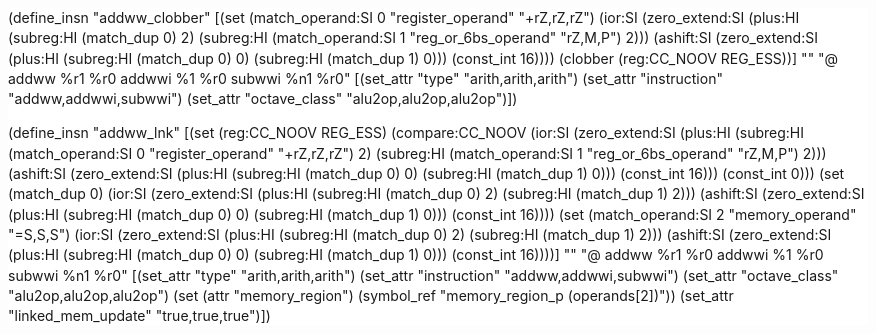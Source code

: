 (define_insn "addww_clobber"
  [(set (match_operand:SI 0 "register_operand" "+rZ,rZ,rZ")
	 (ior:SI (zero_extend:SI (plus:HI (subreg:HI (match_dup 0) 2) 
					  (subreg:HI (match_operand:SI 1 "reg_or_6bs_operand" "rZ,M,P")  2)))
		 (ashift:SI (zero_extend:SI (plus:HI 
					     (subreg:HI (match_dup 0) 0)
					     (subreg:HI (match_dup 1) 0)))
			    (const_int 16))))
   (clobber (reg:CC_NOOV  REG_ESS))]
  ""
  "@
   addww   %r1 %r0
   addwwi  %1  %r0
   subwwi  %n1 %r0"
  [(set_attr "type" "arith,arith,arith")
   (set_attr "instruction" "addww,addwwi,subwwi")
   (set_attr "octave_class" "alu2op,alu2op,alu2op")])

(define_insn "addww_lnk"
  [(set (reg:CC_NOOV  REG_ESS)
	(compare:CC_NOOV
	 (ior:SI (zero_extend:SI (plus:HI (subreg:HI (match_operand:SI 0 "register_operand" "+rZ,rZ,rZ") 2) 
					  (subreg:HI (match_operand:SI 1 "reg_or_6bs_operand" "rZ,M,P") 2)))
		 (ashift:SI (zero_extend:SI (plus:HI
					     (subreg:HI (match_dup 0) 0)
					     (subreg:HI (match_dup 1) 0)))
			    (const_int 16)))
	 (const_int 0)))
   (set (match_dup 0)
	(ior:SI (zero_extend:SI (plus:HI (subreg:HI (match_dup 0) 2) 
					 (subreg:HI (match_dup 1) 2)))
		(ashift:SI (zero_extend:SI (plus:HI 
					    (subreg:HI (match_dup 0) 0)
					    (subreg:HI (match_dup 1) 0)))
			   (const_int 16))))
   (set (match_operand:SI 2 "memory_operand" "=S,S,S")
	(ior:SI (zero_extend:SI (plus:HI (subreg:HI (match_dup 0) 2) 
					 (subreg:HI (match_dup 1) 2)))
		(ashift:SI (zero_extend:SI (plus:HI 
					    (subreg:HI (match_dup 0) 0)
					    (subreg:HI (match_dup 1) 0)))
			   (const_int 16))))]
  ""
  "@
   addww  %r1 %r0
   addwwi %1  %r0
   subwwi %n1 %r0"
  [(set_attr "type" "arith,arith,arith")
   (set_attr "instruction" "addww,addwwi,subwwi")
   (set_attr "octave_class" "alu2op,alu2op,alu2op")
   (set (attr "memory_region")
	(symbol_ref "memory_region_p (operands[2])"))
   (set_attr "linked_mem_update" "true,true,true")])
